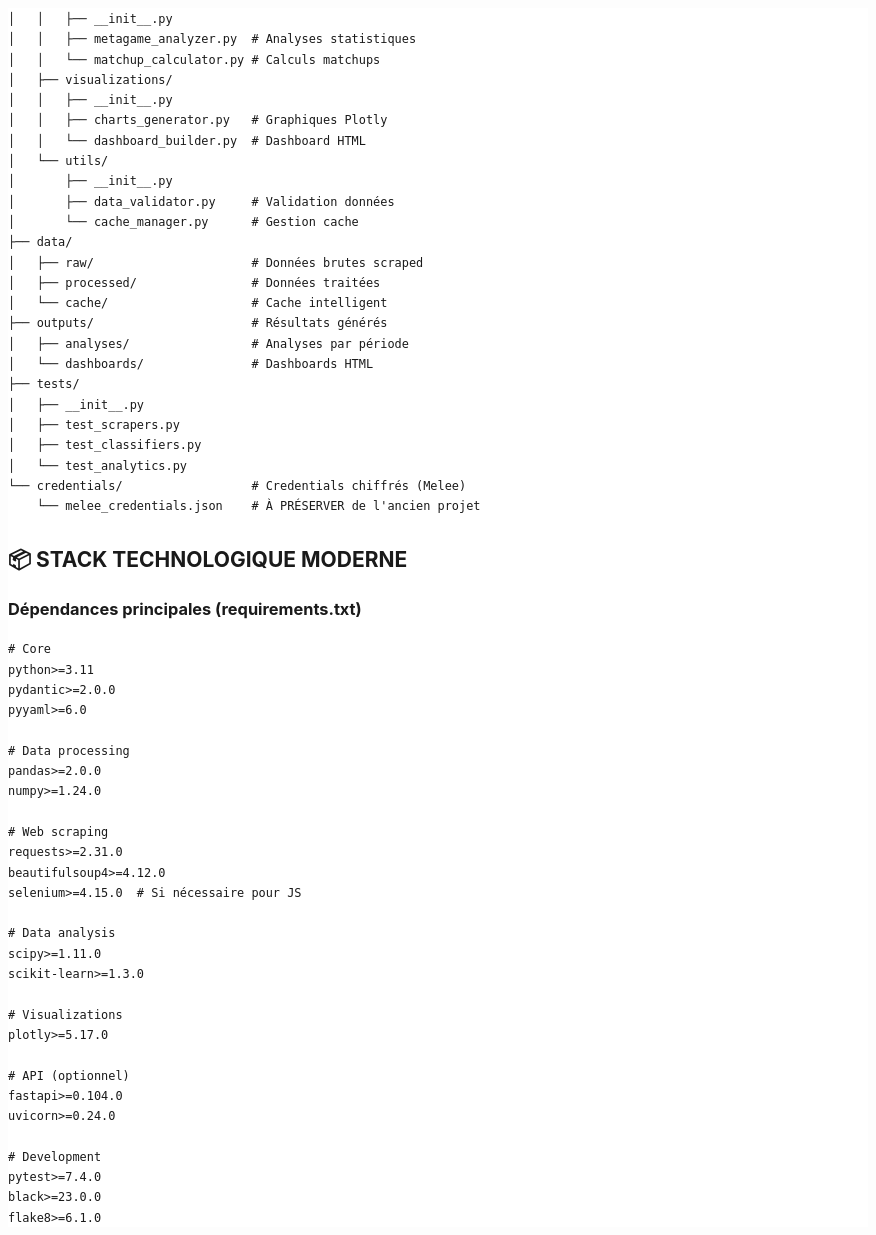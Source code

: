 ```
│   │   ├── __init__.py
│   │   ├── metagame_analyzer.py  # Analyses statistiques
│   │   └── matchup_calculator.py # Calculs matchups
│   ├── visualizations/
│   │   ├── __init__.py
│   │   ├── charts_generator.py   # Graphiques Plotly
│   │   └── dashboard_builder.py  # Dashboard HTML
│   └── utils/
│       ├── __init__.py
│       ├── data_validator.py     # Validation données
│       └── cache_manager.py      # Gestion cache
├── data/
│   ├── raw/                      # Données brutes scraped
│   ├── processed/                # Données traitées
│   └── cache/                    # Cache intelligent
├── outputs/                      # Résultats générés
│   ├── analyses/                 # Analyses par période
│   └── dashboards/               # Dashboards HTML
├── tests/
│   ├── __init__.py
│   ├── test_scrapers.py
│   ├── test_classifiers.py
│   └── test_analytics.py
└── credentials/                  # Credentials chiffrés (Melee)
    └── melee_credentials.json    # À PRÉSERVER de l'ancien projet
```

## 📦 **STACK TECHNOLOGIQUE MODERNE**

### **Dépendances principales (requirements.txt)**
```txt
# Core
python>=3.11
pydantic>=2.0.0
pyyaml>=6.0

# Data processing
pandas>=2.0.0
numpy>=1.24.0

# Web scraping
requests>=2.31.0
beautifulsoup4>=4.12.0
selenium>=4.15.0  # Si nécessaire pour JS

# Data analysis
scipy>=1.11.0
scikit-learn>=1.3.0

# Visualizations
plotly>=5.17.0

# API (optionnel)
fastapi>=0.104.0
uvicorn>=0.24.0

# Development
pytest>=7.4.0
black>=23.0.0
flake8>=6.1.0
```
